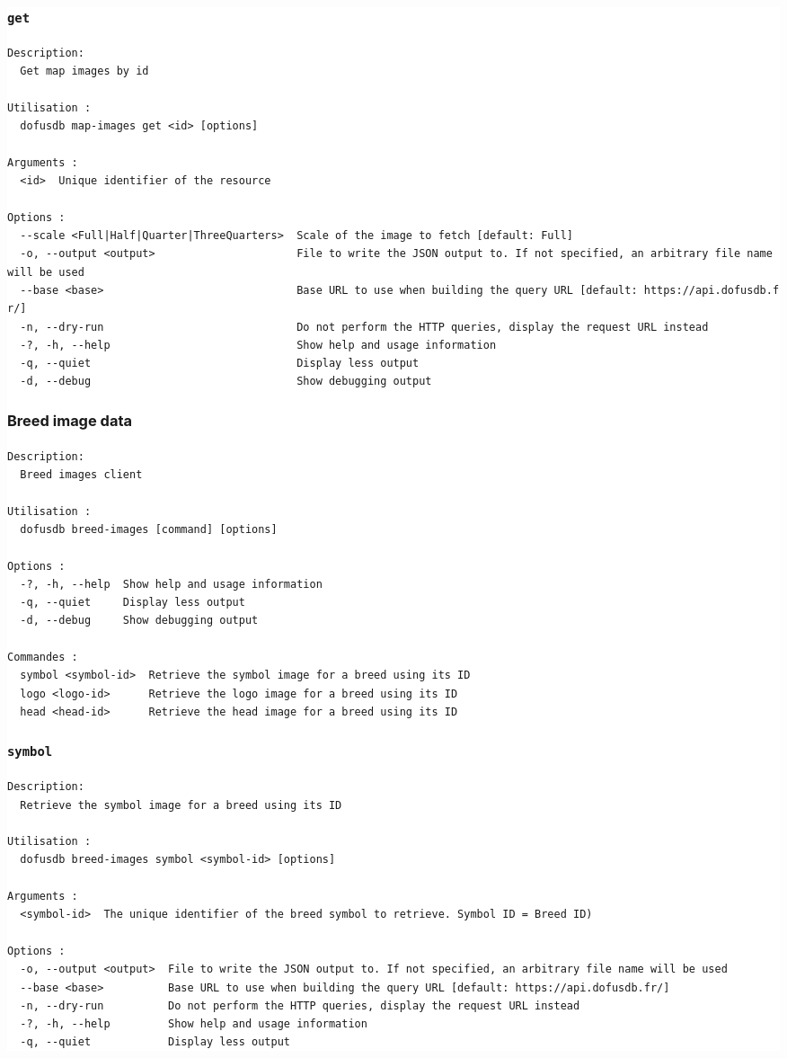### `get`

```
Description:
  Get map images by id

Utilisation :
  dofusdb map-images get <id> [options]

Arguments :
  <id>  Unique identifier of the resource

Options :
  --scale <Full|Half|Quarter|ThreeQuarters>  Scale of the image to fetch [default: Full]
  -o, --output <output>                      File to write the JSON output to. If not specified, an arbitrary file name will be used
  --base <base>                              Base URL to use when building the query URL [default: https://api.dofusdb.fr/]
  -n, --dry-run                              Do not perform the HTTP queries, display the request URL instead
  -?, -h, --help                             Show help and usage information
  -q, --quiet                                Display less output
  -d, --debug                                Show debugging output
```

### Breed image data

```
Description:
  Breed images client

Utilisation :
  dofusdb breed-images [command] [options]

Options :
  -?, -h, --help  Show help and usage information
  -q, --quiet     Display less output
  -d, --debug     Show debugging output

Commandes :
  symbol <symbol-id>  Retrieve the symbol image for a breed using its ID
  logo <logo-id>      Retrieve the logo image for a breed using its ID
  head <head-id>      Retrieve the head image for a breed using its ID
```

### `symbol`

```
Description:
  Retrieve the symbol image for a breed using its ID

Utilisation :
  dofusdb breed-images symbol <symbol-id> [options]

Arguments :
  <symbol-id>  The unique identifier of the breed symbol to retrieve. Symbol ID = Breed ID)

Options :
  -o, --output <output>  File to write the JSON output to. If not specified, an arbitrary file name will be used
  --base <base>          Base URL to use when building the query URL [default: https://api.dofusdb.fr/]
  -n, --dry-run          Do not perform the HTTP queries, display the request URL instead
  -?, -h, --help         Show help and usage information
  -q, --quiet            Display less output
```